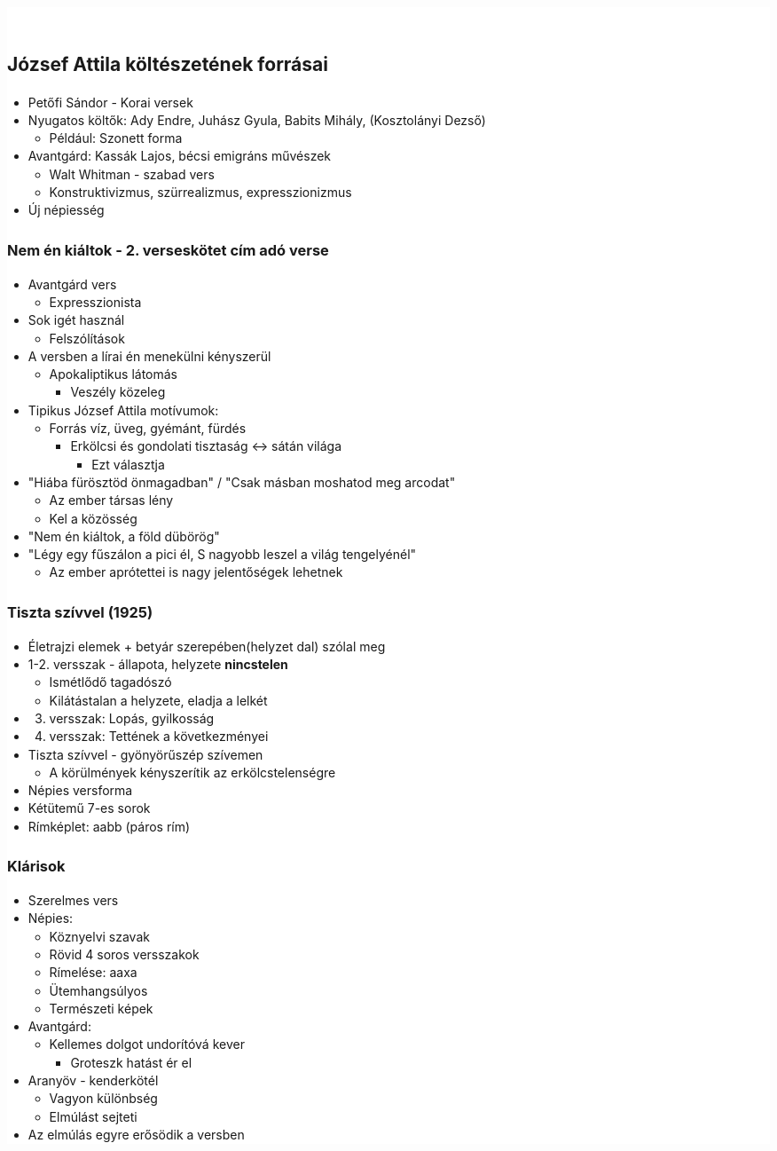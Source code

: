 <br />

## József Attila költészetének forrásai
- Petőfi Sándor - Korai versek
- Nyugatos költők: Ady Endre, Juhász Gyula, Babits Mihály, (Kosztolányi Dezső)
	- Például: Szonett forma
- Avantgárd: Kassák Lajos, bécsi emigráns művészek
	- Walt Whitman - szabad vers
	- Konstruktivizmus, szürrealizmus, expresszionizmus
- Új népiesség

### Nem én kiáltok - 2. verseskötet cím adó verse
- Avantgárd vers
	- Expresszionista
- Sok igét használ
	- Felszólítások
- A versben a lírai én menekülni kényszerül
	- Apokaliptikus látomás
		- Veszély közeleg
- Tipikus József Attila motívumok:
	- Forrás víz, üveg, gyémánt, fürdés
		- Erkölcsi és gondolati tisztaság <-> sátán világa
			- Ezt választja
- "Hiába fürösztöd önmagadban" / "Csak másban moshatod meg arcodat"
	- Az ember társas lény
	- Kel a közösség
- "Nem én kiáltok, a föld dübörög"
- "Légy egy fűszálon a pici él, S nagyobb leszel a világ tengelyénél"
	- Az ember aprótettei is nagy jelentőségek lehetnek

### Tiszta szívvel (1925)
- Életrajzi elemek + betyár szerepében(helyzet dal) szólal meg
- 1-2. versszak - állapota, helyzete **nincstelen**
	- Ismétlődő tagadószó
	- Kilátástalan a helyzete, eladja a lelkét
- 3. versszak: Lopás, gyilkosság
- 4. versszak: Tettének a következményei
- Tiszta szívvel - gyönyörűszép szívemen
	- A körülmények kényszerítik az erkölcstelenségre
- Népies versforma
- Kétütemű 7-es sorok
- Rímképlet: aabb (páros rím)

### Klárisok
- Szerelmes vers
- Népies:
	- Köznyelvi szavak
	- Rövid 4 soros versszakok
	- Rímelése: aaxa
	- Ütemhangsúlyos
	- Természeti képek
- Avantgárd:
	- Kellemes dolgot undorítóvá kever
		- Groteszk hatást ér el
- Aranyöv - kenderkötél
	- Vagyon különbség
	- Elmúlást sejteti
- Az elmúlás egyre erősödik a versben
